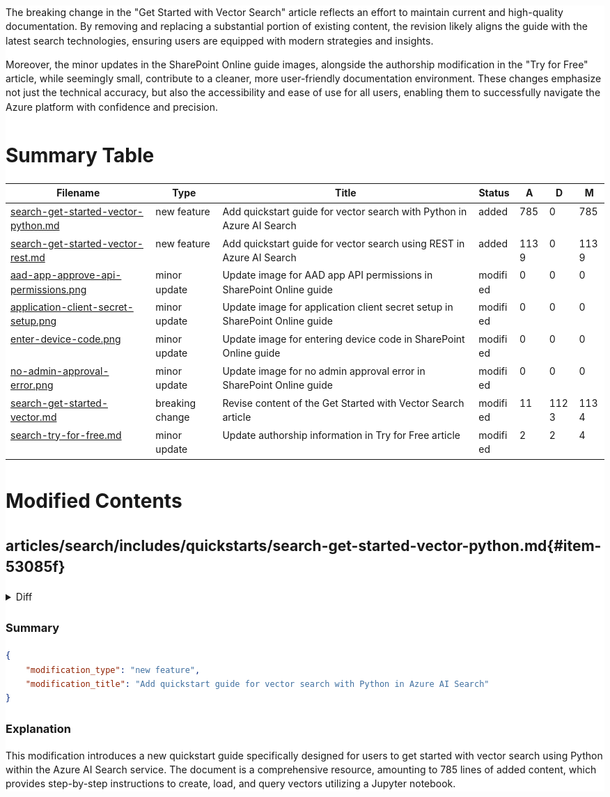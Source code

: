 The breaking change in the "Get Started with Vector Search" article reflects an effort to maintain current and high-quality documentation. By removing and replacing a substantial portion of existing content, the revision likely aligns the guide with the latest search technologies, ensuring users are equipped with modern strategies and insights.

Moreover, the minor updates in the SharePoint Online guide images, alongside the authorship modification in the "Try for Free" article, while seemingly small, contribute to a cleaner, more user-friendly documentation environment. These changes emphasize not just the technical accuracy, but also the accessibility and ease of use for all users, enabling them to successfully navigate the Azure platform with confidence and precision.

# Summary Table
|  Filename  | Type |    Title    | Status | A  | D  | M  |
|------------|------|-------------|--------|----|----|----|
| [search-get-started-vector-python.md](#item-53085f) | new feature | Add quickstart guide for vector search with Python in Azure AI Search | added | 785 | 0 | 785 | 
| [search-get-started-vector-rest.md](#item-c7d261) | new feature | Add quickstart guide for vector search using REST in Azure AI Search | added | 1139 | 0 | 1139 | 
| [aad-app-approve-api-permissions.png](#item-363d35) | minor update | Update image for AAD app API permissions in SharePoint Online guide | modified | 0 | 0 | 0 | 
| [application-client-secret-setup.png](#item-e7beba) | minor update | Update image for application client secret setup in SharePoint Online guide | modified | 0 | 0 | 0 | 
| [enter-device-code.png](#item-a8e979) | minor update | Update image for entering device code in SharePoint Online guide | modified | 0 | 0 | 0 | 
| [no-admin-approval-error.png](#item-f785bd) | minor update | Update image for no admin approval error in SharePoint Online guide | modified | 0 | 0 | 0 | 
| [search-get-started-vector.md](#item-4984d9) | breaking change | Revise content of the Get Started with Vector Search article | modified | 11 | 1123 | 1134 | 
| [search-try-for-free.md](#item-36e28d) | minor update | Update authorship information in Try for Free article | modified | 2 | 2 | 4 | 


# Modified Contents
## articles/search/includes/quickstarts/search-get-started-vector-python.md{#item-53085f}

<details><summary>Diff</summary></details>

### Summary

```json
{
    "modification_type": "new feature",
    "modification_title": "Add quickstart guide for vector search with Python in Azure AI Search"
}
```

### Explanation
This modification introduces a new quickstart guide specifically designed for users to get started with vector search using Python within the Azure AI Search service. The document is a comprehensive resource, amounting to 785 lines of added content, which provides step-by-step instructions to create, load, and query vectors utilizing a Jupyter notebook.
